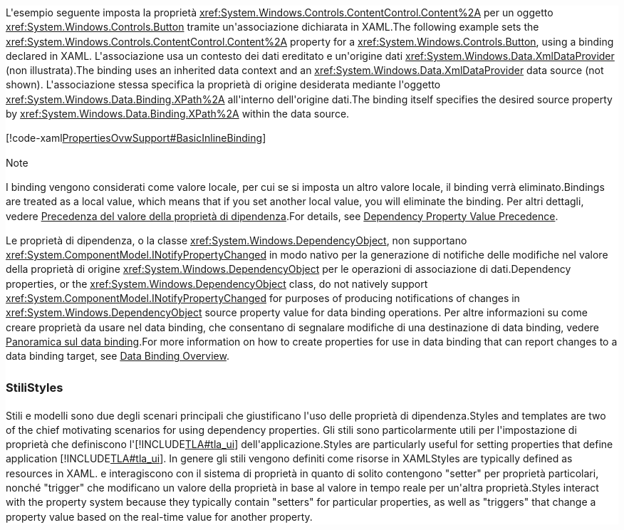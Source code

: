 <span data-ttu-id="e79e4-182">L'esempio seguente imposta la proprietà <xref:System.Windows.Controls.ContentControl.Content%2A> per un oggetto <xref:System.Windows.Controls.Button> tramite un'associazione dichiarata in XAML.</span><span class="sxs-lookup"><span data-stu-id="e79e4-182">The following example sets the <xref:System.Windows.Controls.ContentControl.Content%2A> property for a <xref:System.Windows.Controls.Button>, using a binding declared in XAML.</span></span> <span data-ttu-id="e79e4-183">L'associazione usa un contesto dei dati ereditato e un'origine dati <xref:System.Windows.Data.XmlDataProvider> (non illustrata).</span><span class="sxs-lookup"><span data-stu-id="e79e4-183">The binding uses an inherited data context and an <xref:System.Windows.Data.XmlDataProvider> data source (not shown).</span></span> <span data-ttu-id="e79e4-184">L'associazione stessa specifica la proprietà di origine desiderata mediante l'oggetto <xref:System.Windows.Data.Binding.XPath%2A> all'interno dell'origine dati.</span><span class="sxs-lookup"><span data-stu-id="e79e4-184">The binding itself specifies the desired source property by <xref:System.Windows.Data.Binding.XPath%2A> within the data source.</span></span>

[!code-xaml[PropertiesOvwSupport#BasicInlineBinding](~/samples/snippets/csharp/VS_Snippets_Wpf/PropertiesOvwSupport/CSharp/page3.xaml#basicinlinebinding)]

> [!NOTE]
> <span data-ttu-id="e79e4-185">I binding vengono considerati come valore locale, per cui se si imposta un altro valore locale, il binding verrà eliminato.</span><span class="sxs-lookup"><span data-stu-id="e79e4-185">Bindings are treated as a local value, which means that if you set another local value, you will eliminate the binding.</span></span> <span data-ttu-id="e79e4-186">Per altri dettagli, vedere [Precedenza del valore della proprietà di dipendenza](dependency-property-value-precedence.md).</span><span class="sxs-lookup"><span data-stu-id="e79e4-186">For details, see [Dependency Property Value Precedence](dependency-property-value-precedence.md).</span></span>

<span data-ttu-id="e79e4-187">Le proprietà di dipendenza, o la classe <xref:System.Windows.DependencyObject>, non supportano <xref:System.ComponentModel.INotifyPropertyChanged> in modo nativo per la generazione di notifiche delle modifiche nel valore della proprietà di origine <xref:System.Windows.DependencyObject> per le operazioni di associazione di dati.</span><span class="sxs-lookup"><span data-stu-id="e79e4-187">Dependency properties, or the <xref:System.Windows.DependencyObject> class, do not natively support <xref:System.ComponentModel.INotifyPropertyChanged> for purposes of producing notifications of changes in <xref:System.Windows.DependencyObject> source property value for data binding operations.</span></span> <span data-ttu-id="e79e4-188">Per altre informazioni su come creare proprietà da usare nel data binding, che consentano di segnalare modifiche di una destinazione di data binding, vedere [Panoramica sul data binding](../data/data-binding-overview.md).</span><span class="sxs-lookup"><span data-stu-id="e79e4-188">For more information on how to create properties for use in data binding that can report changes to a data binding target, see [Data Binding Overview](../data/data-binding-overview.md).</span></span>

### <a name="styles"></a><span data-ttu-id="e79e4-189">Stili</span><span class="sxs-lookup"><span data-stu-id="e79e4-189">Styles</span></span>
<span data-ttu-id="e79e4-190">Stili e modelli sono due degli scenari principali che giustificano l'uso delle proprietà di dipendenza.</span><span class="sxs-lookup"><span data-stu-id="e79e4-190">Styles and templates are two of the chief motivating scenarios for using dependency properties.</span></span> <span data-ttu-id="e79e4-191">Gli stili sono particolarmente utili per l'impostazione di proprietà che definiscono l'[!INCLUDE[TLA#tla_ui](../../../../includes/tlasharptla-ui-md.md)] dell'applicazione.</span><span class="sxs-lookup"><span data-stu-id="e79e4-191">Styles are particularly useful for setting properties that define application [!INCLUDE[TLA#tla_ui](../../../../includes/tlasharptla-ui-md.md)].</span></span> <span data-ttu-id="e79e4-192">In genere gli stili vengono definiti come risorse in XAML</span><span class="sxs-lookup"><span data-stu-id="e79e4-192">Styles are typically defined as resources in XAML.</span></span> <span data-ttu-id="e79e4-193">e interagiscono con il sistema di proprietà in quanto di solito contengono "setter" per proprietà particolari, nonché "trigger" che modificano un valore della proprietà in base al valore in tempo reale per un'altra proprietà.</span><span class="sxs-lookup"><span data-stu-id="e79e4-193">Styles interact with the property system because they typically contain "setters" for particular properties, as well as "triggers" that change a property value based on the real-time value for another property.</span></span>

